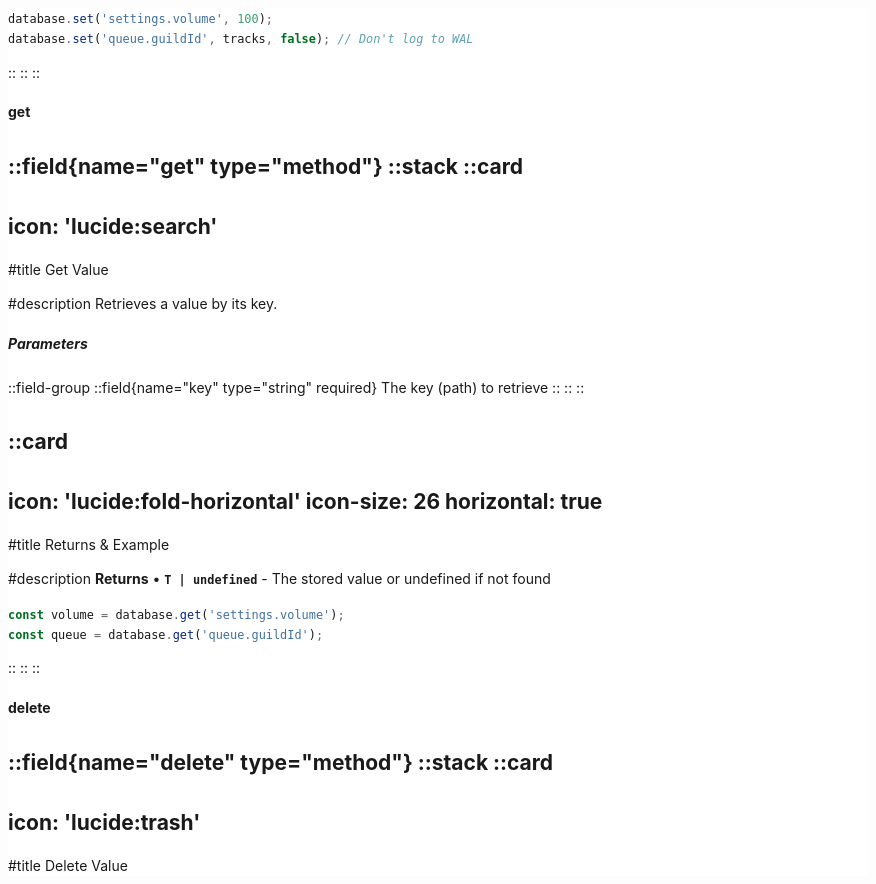 ```js
database.set('settings.volume', 100);
database.set('queue.guildId', tracks, false); // Don't log to WAL
```
  ::
::
::

#### get
::field{name="get" type="method"}
::stack
  ::card
  ---
  icon: 'lucide:search'
  ---
  #title
  Get Value

  #description
  Retrieves a value by its key.
  <br>
  <h5>Parameters</h5>

  ::field-group
    ::field{name="key" type="string" required}
    The key (path) to retrieve
    ::
  ::
  ::

  ::card
  ---
  icon: 'lucide:fold-horizontal'
  icon-size: 26
  horizontal: true
  ---
  #title
  Returns & Example

  #description
  **Returns**
  • **`T | undefined`** - The stored value or undefined if not found

```js
const volume = database.get('settings.volume');
const queue = database.get('queue.guildId');
```
  ::
::
::

#### delete
::field{name="delete" type="method"}
::stack
  ::card
  ---
  icon: 'lucide:trash'
  ---
  #title
  Delete Value

